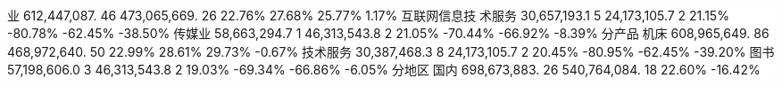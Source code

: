 业
612,447,087.
46
473,065,669.
26
22.76%
27.68%
25.77%
1.17%
互联网信息技
术服务
30,657,193.1
5
24,173,105.7
2
21.15%
-80.78%
-62.45%
-38.50%
传媒业
58,663,294.7
1
46,313,543.8
2
21.05%
-70.44%
-66.92%
-8.39%
分产品
机床
608,965,649.
86
468,972,640.
50
22.99%
28.61%
29.73%
-0.67%
技术服务
30,387,468.3
8
24,173,105.7
2
20.45%
-80.95%
-62.45%
-39.20%
图书
57,198,606.0
3
46,313,543.8
2
19.03%
-69.34%
-66.86%
-6.05%
分地区
国内
698,673,883.
26
540,764,084.
18
22.60%
-16.42%